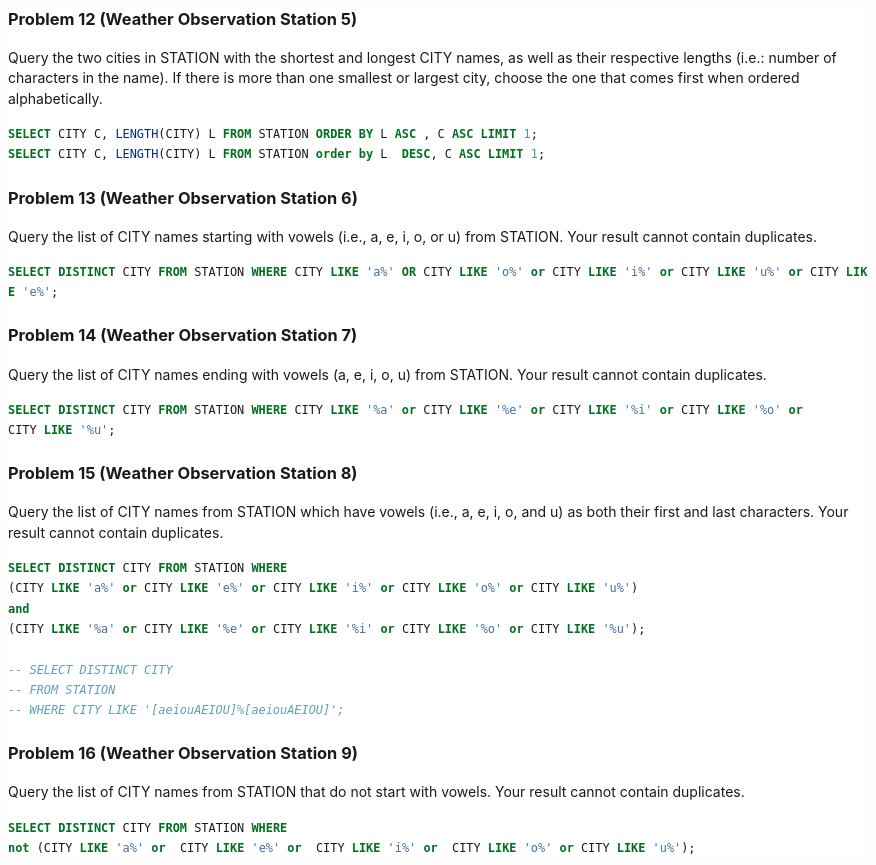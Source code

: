 ### Problem 12 (Weather Observation Station 5)

Query the two cities in STATION with the shortest and longest CITY names, as well as their respective lengths (i.e.: number of characters in the name). If there is more than one smallest or largest city, choose the one that comes first when ordered alphabetically.

```sql
SELECT CITY C, LENGTH(CITY) L FROM STATION ORDER BY L ASC , C ASC LIMIT 1;
SELECT CITY C, LENGTH(CITY) L FROM STATION order by L  DESC, C ASC LIMIT 1;
```

### Problem 13 (Weather Observation Station 6)

Query the list of CITY names starting with vowels (i.e., a, e, i, o, or u) from STATION. Your result cannot contain duplicates.

```sql
SELECT DISTINCT CITY FROM STATION WHERE CITY LIKE 'a%' OR CITY LIKE 'o%' or CITY LIKE 'i%' or CITY LIKE 'u%' or CITY LIKE 'e%';
```

### Problem 14 (Weather Observation Station 7)

Query the list of CITY names ending with vowels (a, e, i, o, u) from STATION. Your result cannot contain duplicates.

```sql
SELECT DISTINCT CITY FROM STATION WHERE CITY LIKE '%a' or CITY LIKE '%e' or CITY LIKE '%i' or CITY LIKE '%o' or
CITY LIKE '%u';
```

### Problem 15 (Weather Observation Station 8)

Query the list of CITY names from STATION which have vowels (i.e., a, e, i, o, and u) as both their first and last characters. Your result cannot contain duplicates.

```sql
SELECT DISTINCT CITY FROM STATION WHERE
(CITY LIKE 'a%' or CITY LIKE 'e%' or CITY LIKE 'i%' or CITY LIKE 'o%' or CITY LIKE 'u%')
and
(CITY LIKE '%a' or CITY LIKE '%e' or CITY LIKE '%i' or CITY LIKE '%o' or CITY LIKE '%u');

-- SELECT DISTINCT CITY
-- FROM STATION
-- WHERE CITY LIKE '[aeiouAEIOU]%[aeiouAEIOU]';
```

### Problem 16 (Weather Observation Station 9)

Query the list of CITY names from STATION that do not start with vowels. Your result cannot contain duplicates.

```sql
SELECT DISTINCT CITY FROM STATION WHERE
not (CITY LIKE 'a%' or  CITY LIKE 'e%' or  CITY LIKE 'i%' or  CITY LIKE 'o%' or CITY LIKE 'u%');
```
